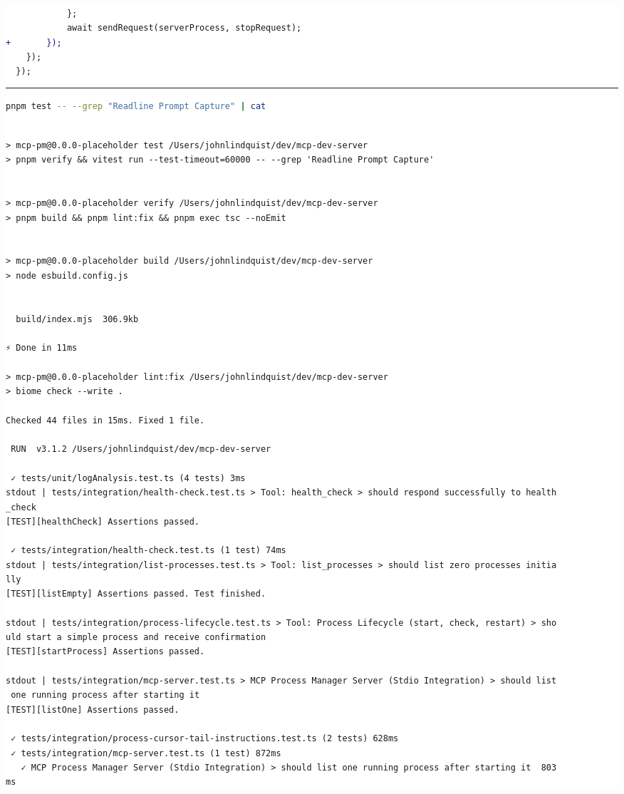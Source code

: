 ```diff
  			};
  			await sendRequest(serverProcess, stopRequest);
+ 		});
  	});
  });
```

---

```bash
pnpm test -- --grep "Readline Prompt Capture" | cat
```

```

> mcp-pm@0.0.0-placeholder test /Users/johnlindquist/dev/mcp-dev-server
> pnpm verify && vitest run --test-timeout=60000 -- --grep 'Readline Prompt Capture'


> mcp-pm@0.0.0-placeholder verify /Users/johnlindquist/dev/mcp-dev-server
> pnpm build && pnpm lint:fix && pnpm exec tsc --noEmit


> mcp-pm@0.0.0-placeholder build /Users/johnlindquist/dev/mcp-dev-server
> node esbuild.config.js


  build/index.mjs  306.9kb

⚡ Done in 11ms

> mcp-pm@0.0.0-placeholder lint:fix /Users/johnlindquist/dev/mcp-dev-server
> biome check --write .

Checked 44 files in 15ms. Fixed 1 file.

 RUN  v3.1.2 /Users/johnlindquist/dev/mcp-dev-server

 ✓ tests/unit/logAnalysis.test.ts (4 tests) 3ms
stdout | tests/integration/health-check.test.ts > Tool: health_check > should respond successfully to health
_check
[TEST][healthCheck] Assertions passed.

 ✓ tests/integration/health-check.test.ts (1 test) 74ms
stdout | tests/integration/list-processes.test.ts > Tool: list_processes > should list zero processes initia
lly
[TEST][listEmpty] Assertions passed. Test finished.

stdout | tests/integration/process-lifecycle.test.ts > Tool: Process Lifecycle (start, check, restart) > sho
uld start a simple process and receive confirmation
[TEST][startProcess] Assertions passed.

stdout | tests/integration/mcp-server.test.ts > MCP Process Manager Server (Stdio Integration) > should list
 one running process after starting it
[TEST][listOne] Assertions passed.

 ✓ tests/integration/process-cursor-tail-instructions.test.ts (2 tests) 628ms
 ✓ tests/integration/mcp-server.test.ts (1 test) 872ms
   ✓ MCP Process Manager Server (Stdio Integration) > should list one running process after starting it  803
ms
```